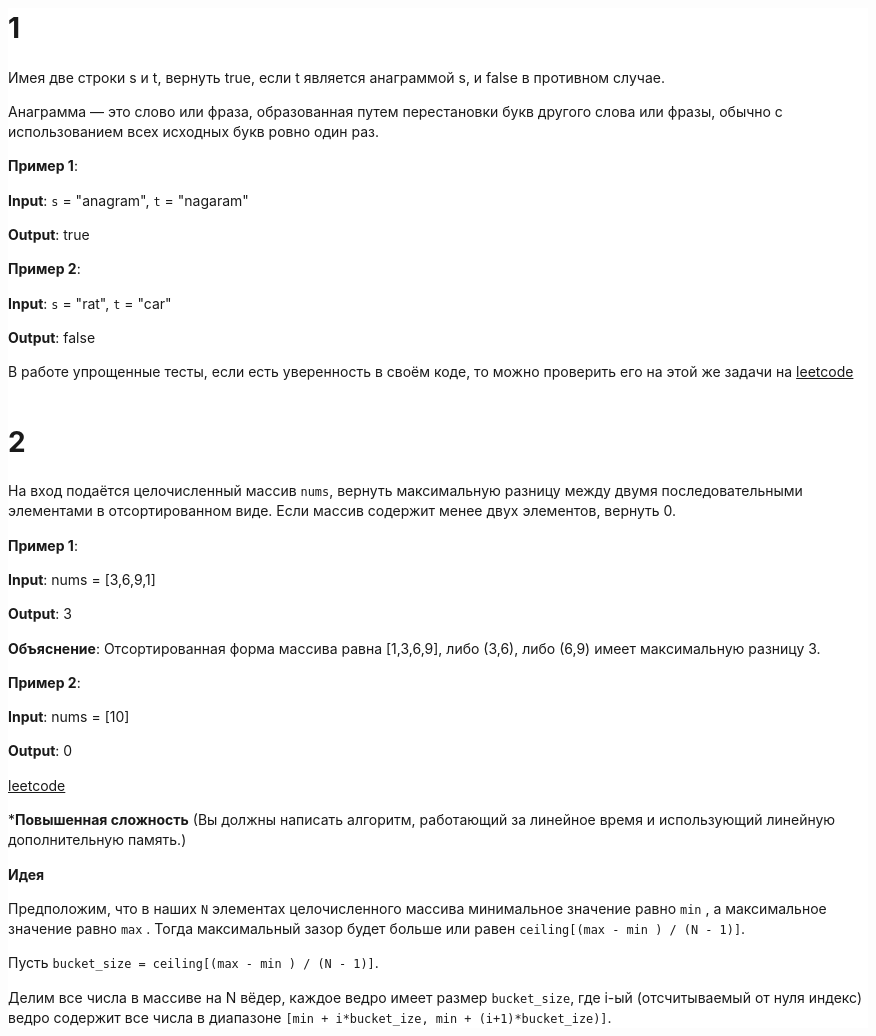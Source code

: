 # 1

Имея две строки s и t, вернуть true, если t является анаграммой s, и false в противном случае.

Анаграмма — это слово или фраза, образованная путем перестановки букв другого слова или фразы, обычно с использованием всех исходных букв ровно один раз.

**Пример 1**:

**Input**: `s` = "anagram", `t` = "nagaram"

**Output**: true

**Пример 2**:

**Input**: `s` = "rat", `t` = "car"

**Output**: false

В работе упрощенные тесты, если есть уверенность в своём коде, то можно проверить его на этой же задачи на [leetcode](https://leetcode.com/problems/valid-anagram/)

# 2

На вход подаётся целочисленный массив `nums`, вернуть максимальную разницу между двумя последовательными элементами 
в отсортированном виде. Если массив содержит менее двух элементов, вернуть 0.

**Пример 1**:

**Input**: nums = [3,6,9,1]

**Output**: 3

**Объяснение**: Отсортированная форма массива равна [1,3,6,9], либо (3,6), либо (6,9) имеет максимальную разницу 3.

**Пример 2**:

**Input**: nums = [10]

**Output**: 0

[leetcode](https://leetcode.com/problems/maximum-gap/)

***Повышенная сложность** (Вы должны написать алгоритм, работающий за линейное время и использующий линейную дополнительную память.)

**Идея**

Предположим, что в наших `N` элементах целочисленного массива минимальное значение равно `min` , а максимальное значение равно `max` . 
Тогда максимальный зазор будет больше или равен `ceiling[(max - min ) / (N - 1)]`.

Пусть `bucket_size = ceiling[(max - min ) / (N - 1)]`.

Делим все числа в массиве на N вёдер, каждое ведро имеет размер `bucket_size`, где i-ый (отсчитываемый от нуля индекс) ведро 
содержит все числа в диапазоне `[min + i*bucket_ize, min + (i+1)*bucket_ize)]`.
